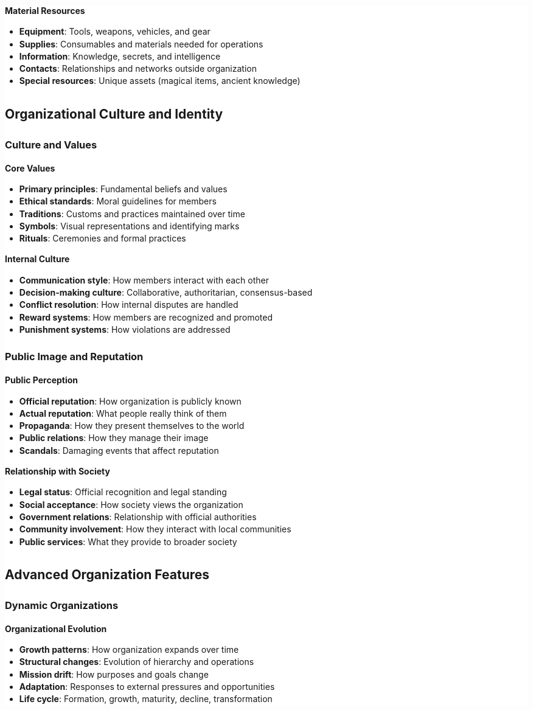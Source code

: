 **Material Resources**
- **Equipment**: Tools, weapons, vehicles, and gear
- **Supplies**: Consumables and materials needed for operations
- **Information**: Knowledge, secrets, and intelligence
- **Contacts**: Relationships and networks outside organization
- **Special resources**: Unique assets (magical items, ancient knowledge)

## Organizational Culture and Identity

### Culture and Values

**Core Values**
- **Primary principles**: Fundamental beliefs and values
- **Ethical standards**: Moral guidelines for members
- **Traditions**: Customs and practices maintained over time
- **Symbols**: Visual representations and identifying marks
- **Rituals**: Ceremonies and formal practices

**Internal Culture**
- **Communication style**: How members interact with each other
- **Decision-making culture**: Collaborative, authoritarian, consensus-based
- **Conflict resolution**: How internal disputes are handled
- **Reward systems**: How members are recognized and promoted
- **Punishment systems**: How violations are addressed

### Public Image and Reputation

**Public Perception**
- **Official reputation**: How organization is publicly known
- **Actual reputation**: What people really think of them
- **Propaganda**: How they present themselves to the world
- **Public relations**: How they manage their image
- **Scandals**: Damaging events that affect reputation

**Relationship with Society**
- **Legal status**: Official recognition and legal standing
- **Social acceptance**: How society views the organization
- **Government relations**: Relationship with official authorities
- **Community involvement**: How they interact with local communities
- **Public services**: What they provide to broader society

## Advanced Organization Features

### Dynamic Organizations

**Organizational Evolution**
- **Growth patterns**: How organization expands over time
- **Structural changes**: Evolution of hierarchy and operations
- **Mission drift**: How purposes and goals change
- **Adaptation**: Responses to external pressures and opportunities
- **Life cycle**: Formation, growth, maturity, decline, transformation

